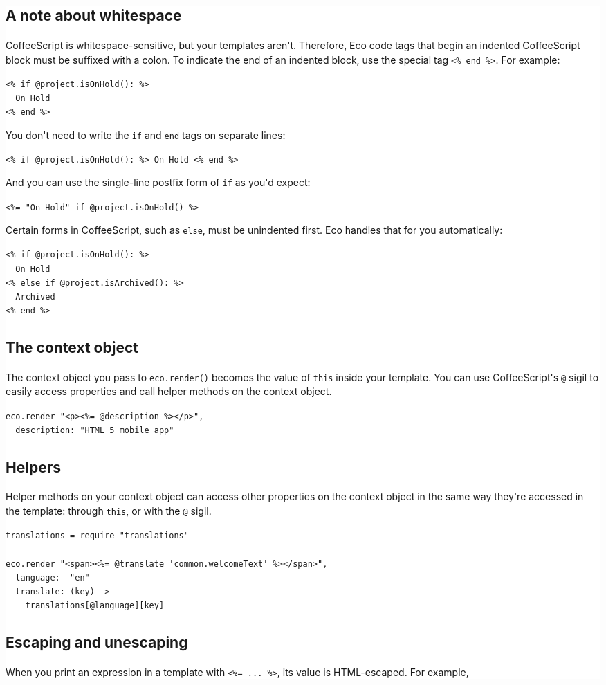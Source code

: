 ## A note about whitespace

CoffeeScript is whitespace-sensitive, but your templates
aren't. Therefore, Eco code tags that begin an indented CoffeeScript
block must be suffixed with a colon. To indicate the end of an
indented block, use the special tag `<% end %>`. For example:

    <% if @project.isOnHold(): %>
      On Hold
    <% end %>

You don't need to write the `if` and `end` tags on separate lines:

    <% if @project.isOnHold(): %> On Hold <% end %>

And you can use the single-line postfix form of `if` as you'd expect:

    <%= "On Hold" if @project.isOnHold() %>

Certain forms in CoffeeScript, such as `else`, must be unindented
first. Eco handles that for you automatically:

    <% if @project.isOnHold(): %>
      On Hold
    <% else if @project.isArchived(): %>
      Archived
    <% end %>

## The context object

The context object you pass to `eco.render()` becomes the value of
`this` inside your template. You can use CoffeeScript's `@` sigil to
easily access properties and call helper methods on the context
object.

    eco.render "<p><%= @description %></p>",
      description: "HTML 5 mobile app"

## Helpers

Helper methods on your context object can access other properties on
the context object in the same way they're accessed in the template:
through `this`, or with the `@` sigil.

    translations = require "translations"

    eco.render "<span><%= @translate 'common.welcomeText' %></span>",
      language:  "en"
      translate: (key) ->
        translations[@language][key]

## Escaping and unescaping

When you print an expression in a template with `<%= ... %>`, its
value is HTML-escaped. For example,
